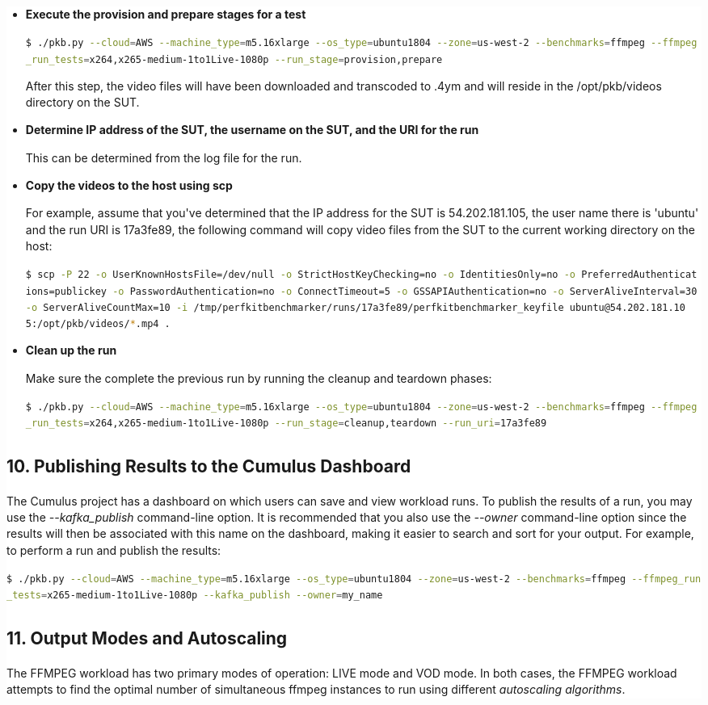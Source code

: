 * **Execute the provision and prepare stages for a test**

    ```bash
    $ ./pkb.py --cloud=AWS --machine_type=m5.16xlarge --os_type=ubuntu1804 --zone=us-west-2 --benchmarks=ffmpeg --ffmpeg_run_tests=x264,x265-medium-1to1Live-1080p --run_stage=provision,prepare
    ```

    After this step, the video files will have been downloaded and transcoded to .4ym and will reside in the /opt/pkb/videos directory on the SUT.

* **Determine IP address of the SUT, the username on the SUT, and the URI for the run**

    This can be determined from the log file for the run.

* **Copy the videos to the host using scp**
  
    For example, assume that you've determined that the IP address for the SUT is 54.202.181.105, the user name there is 'ubuntu' and the run URI is 17a3fe89, the following command will copy video files from the SUT to the current working directory on the host:

    ```bash
    $ scp -P 22 -o UserKnownHostsFile=/dev/null -o StrictHostKeyChecking=no -o IdentitiesOnly=no -o PreferredAuthentications=publickey -o PasswordAuthentication=no -o ConnectTimeout=5 -o GSSAPIAuthentication=no -o ServerAliveInterval=30 -o ServerAliveCountMax=10 -i /tmp/perfkitbenchmarker/runs/17a3fe89/perfkitbenchmarker_keyfile ubuntu@54.202.181.105:/opt/pkb/videos/*.mp4 .
    ```

* **Clean up the run**

    Make sure the complete the previous run by running the cleanup and teardown phases:

    ```bash
    $ ./pkb.py --cloud=AWS --machine_type=m5.16xlarge --os_type=ubuntu1804 --zone=us-west-2 --benchmarks=ffmpeg --ffmpeg_run_tests=x264,x265-medium-1to1Live-1080p --run_stage=cleanup,teardown --run_uri=17a3fe89
    ```

## 10. Publishing Results to the Cumulus Dashboard

The Cumulus project has a dashboard on which users can save and view workload runs. To publish the results of a run, you may use the *--kafka_publish* command-line option. It is recommended that you also use the *--owner* command-line option since the results will then be associated with this name on the dashboard, making it easier to search and sort for your output. For example, to perform a run and publish the results:

```bash
$ ./pkb.py --cloud=AWS --machine_type=m5.16xlarge --os_type=ubuntu1804 --zone=us-west-2 --benchmarks=ffmpeg --ffmpeg_run_tests=x265-medium-1to1Live-1080p --kafka_publish --owner=my_name
```

## 11. Output Modes and Autoscaling

The FFMPEG workload has two primary modes of operation: LIVE mode and VOD mode. In both cases, the FFMPEG workload attempts to find the optimal number of simultaneous ffmpeg instances to run using different *autoscaling algorithms*.
